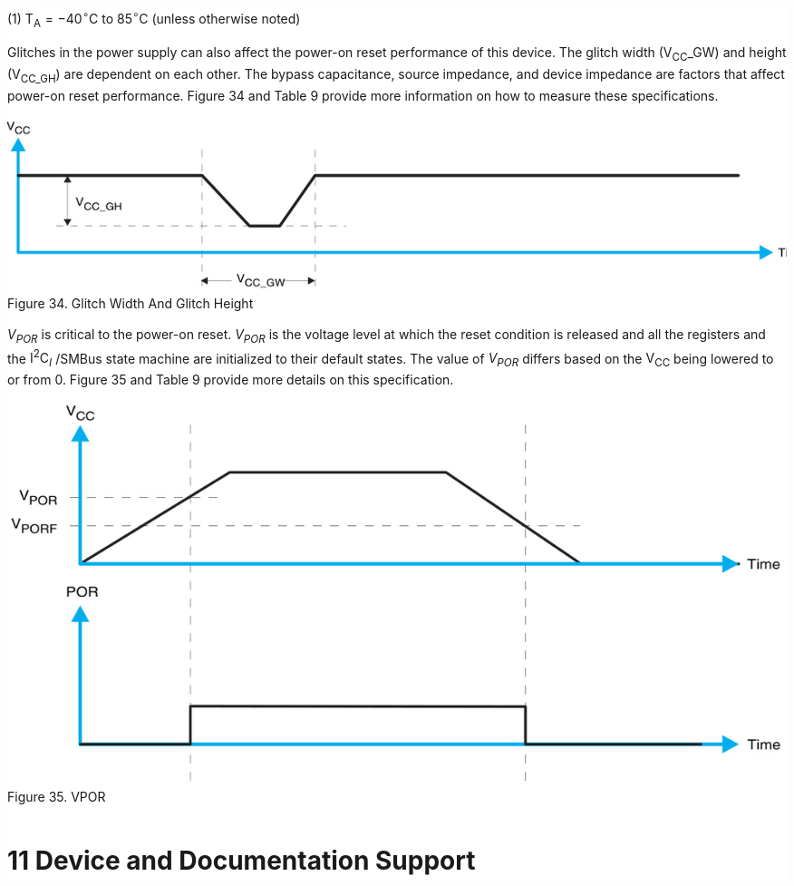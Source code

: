 (1) $\mathsf { T } _ { \mathsf { A } } = - 4 0 ^ { \circ } \mathsf { C }$ to $8 5 ^ { \circ } \mathsf { C }$ (unless otherwise noted)

Glitches in the power supply can also affect the power-on reset performance of this device. The glitch width $( \mathsf { V } _ { \mathsf { C C } } \mathsf { \_ G W } )$ and height $( \mathsf { V } _ { \mathsf { C C } \_ \mathsf { G H } } )$ are dependent on each other. The bypass capacitance, source impedance, and device impedance are factors that affect power-on reset performance. Figure 34 and Table 9 provide more information on how to measure these specifications.

![](images/3d234ae0bea44f5a48addd72986a9c44b4e8f0fc9ad0efd181745cea3abd443a.jpg)  
Figure 34. Glitch Width And Glitch Height

$V _ { P O R }$ is critical to the power-on reset. $V _ { P O R }$ is the voltage level at which the reset condition is released and all the registers and the ${ \mathsf { I } } ^ { 2 } { \mathsf { C } } _ { I }$ /SMBus state machine are initialized to their default states. The value of $V _ { P O R }$ differs based on the $\mathsf { V } _ { \mathsf { C C } }$ being lowered to or from 0. Figure 35 and Table 9 provide more details on this specification.

![](images/ce5ebda1c7e5d9dc38f23050a6a6843194d6a34c60c1a0676defea71dcd6cd2b.jpg)  
Figure 35. VPOR

# 11 Device and Documentation Support

